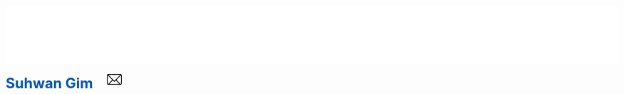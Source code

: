 <br>
<br>
<br>



<br>

<p id="Suhwan"></p>
<div style="font-size: 20px !important; color: #0055A9; float:left; margin-right: 20px; font-weight: bold;">
	Suhwan Gim
</div>
<div style="font-size: 15px !important; color: #555; float:left;">
	<a href="mailto:suhwan.gim.psych@gmail.com"  target="_top" title="suhwan.gim.psych@gmail.com" style="margin-right: 8px">
		<img src="/img/email-icon.png" width="auto" height="15" alt="email"/>
	</a>
	<a href="https://github.com/suhwangim/" title="suhwan github" target="_blank" style="margin-right: 8px">